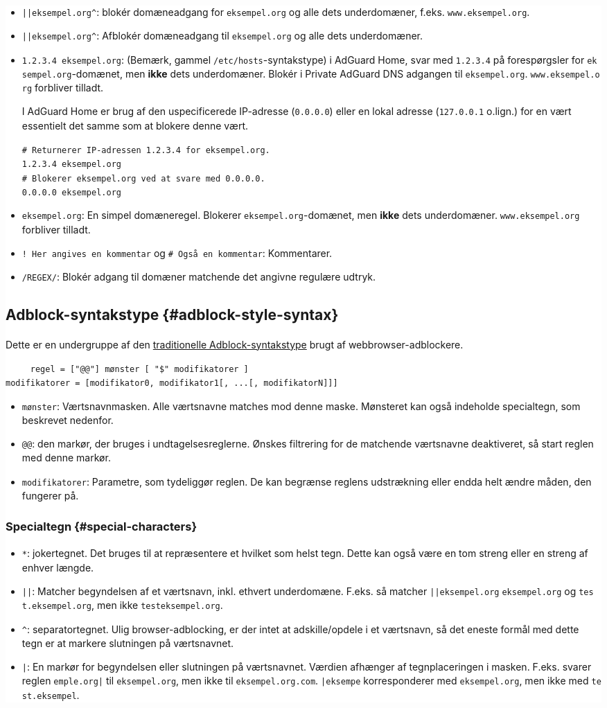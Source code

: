 - `||eksempel.org^`: blokér domæneadgang for `eksempel.org` og alle dets underdomæner, f.eks. `www.eksempel.org`.

- `||eksempel.org^`: Afblokér domæneadgang til `eksempel.org` og alle dets underdomæner.

- `1.2.3.4 eksempel.org`: (Bemærk, gammel `/etc/hosts`-syntakstype) i AdGuard Home, svar med `1.2.3.4` på forespørgsler for `eksempel.org`-domænet, men **ikke** dets underdomæner. Blokér i Private AdGuard DNS adgangen til `eksempel.org`. `www.eksempel.org` forbliver tilladt.

  I AdGuard Home er brug af den uspecificerede IP-adresse (`0.0.0.0`) eller en lokal adresse (`127.0.0.1` o.lign.) for en vært essentielt det samme som at blokere denne vært.

  ```none
  # Returnerer IP-adressen 1.2.3.4 for eksempel.org.
  1.2.3.4 eksempel.org
  # Blokerer eksempel.org ved at svare med 0.0.0.0.
  0.0.0.0 eksempel.org
  ```

- `eksempel.org`: En simpel domæneregel. Blokerer `eksempel.org`-domænet, men **ikke** dets underdomæner. `www.eksempel.org` forbliver tilladt.

- `! Her angives en kommentar` og `# Også en kommentar`: Kommentarer.

- `/REGEX/`: Blokér adgang til domæner matchende det angivne regulære udtryk.

## Adblock-syntakstype {#adblock-style-syntax}

Dette er en undergruppe af den [traditionelle Adblock-syntakstype][] brugt af webbrowser-adblockere.

```none
     regel = ["@@"] mønster [ "$" modifikatorer ]
modifikatorer = [modifikator0, modifikator1[, ...[, modifikatorN]]]
```

- `mønster`: Værtsnavnmasken. Alle værtsnavne matches mod denne maske. Mønsteret kan også indeholde specialtegn, som beskrevet nedenfor.

- `@@`: den markør, der bruges i undtagelsesreglerne. Ønskes filtrering for de matchende værtsnavne deaktiveret, så start reglen med denne markør.

- `modifikatorer`: Parametre, som tydeliggør reglen. De kan begrænse reglens udstrækning eller endda helt ændre måden, den fungerer på.

### Specialtegn {#special-characters}

- `*`: jokertegnet. Det bruges til at repræsentere et hvilket som helst tegn. Dette kan også være en tom streng eller en streng af enhver længde.

- `||`: Matcher begyndelsen af et værtsnavn, inkl. ethvert underdomæne. F.eks. så matcher `||eksempel.org` `eksempel.org` og `test.eksempel.org`, men ikke `testeksempel.org`.

- `^`: separatortegnet. Ulig browser-adblocking, er der intet at adskille/opdele i et værtsnavn, så det eneste formål med dette tegn er at markere slutningen på værtsnavnet.

- `|`: En markør for begyndelsen eller slutningen på værtsnavnet. Værdien afhænger af tegnplaceringen i masken. F.eks. svarer reglen `emple.org|` til `eksempel.org`, men ikke til `eksempel.org.com`. `|eksempe` korresponderer med `eksempel.org`, men ikke med `test.eksempel`.


[Adblock-syntakstype]: #adblock-style-syntax
[Adblock-syntakstypen]: #adblock-style-syntax
[`klient`]: #client-modifier
[`dnstype`]: #dnstype-modifier
[AdGuard DNS-filter]: https://github.com/AdguardTeam/AdGuardSDNSFilter
[Hostlist-kompiler]: https://github.com/AdguardTeam/HostlistCompiler
[Hostlist- kompileren]: https://github.com/AdguardTeam/HostlistCompiler
[regexp]: https://developer.mozilla.org/en-US/docs/Web/JavaScript/Guide/Regular_Expressions
[rfc1035]: https://tools.ietf.org/html/rfc1035#section-3.5
[traditionelle Adblock-syntakstype]: https://adguard.com/kb/general/ad-filtering/create-own-filters/